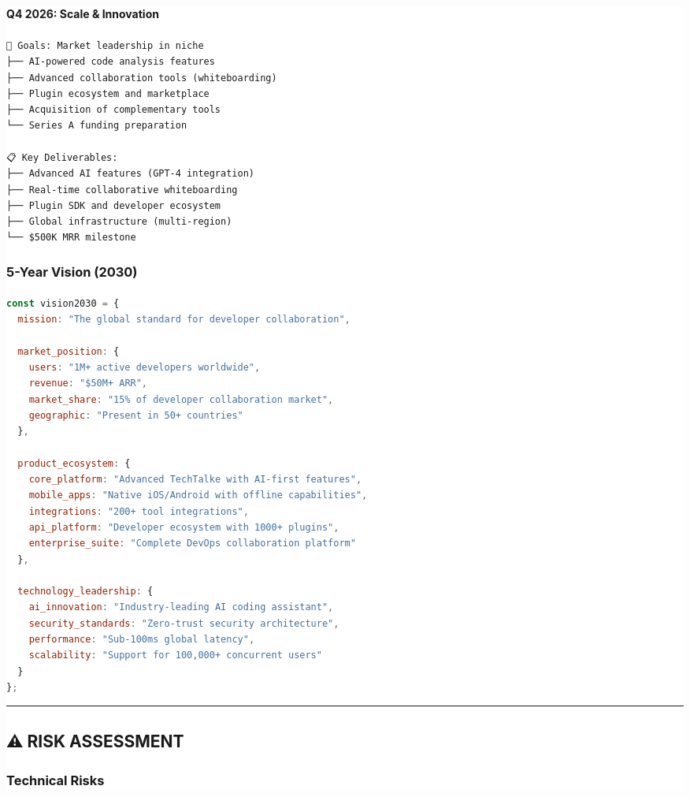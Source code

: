#### **Q4 2026: Scale & Innovation**
```  
🎯 Goals: Market leadership in niche
├── AI-powered code analysis features
├── Advanced collaboration tools (whiteboarding)
├── Plugin ecosystem and marketplace
├── Acquisition of complementary tools
└── Series A funding preparation

📋 Key Deliverables:
├── Advanced AI features (GPT-4 integration)  
├── Real-time collaborative whiteboarding
├── Plugin SDK and developer ecosystem
├── Global infrastructure (multi-region)
└── $500K MRR milestone
```

### **5-Year Vision (2030)**

```javascript
const vision2030 = {
  mission: "The global standard for developer collaboration",
  
  market_position: {
    users: "1M+ active developers worldwide",
    revenue: "$50M+ ARR", 
    market_share: "15% of developer collaboration market",
    geographic: "Present in 50+ countries"
  },
  
  product_ecosystem: {
    core_platform: "Advanced TechTalke with AI-first features",
    mobile_apps: "Native iOS/Android with offline capabilities", 
    integrations: "200+ tool integrations", 
    api_platform: "Developer ecosystem with 1000+ plugins",
    enterprise_suite: "Complete DevOps collaboration platform"
  },
  
  technology_leadership: {
    ai_innovation: "Industry-leading AI coding assistant",
    security_standards: "Zero-trust security architecture",
    performance: "Sub-100ms global latency", 
    scalability: "Support for 100,000+ concurrent users"
  }
};
```

---

## ⚠️ **RISK ASSESSMENT**

### **Technical Risks**
